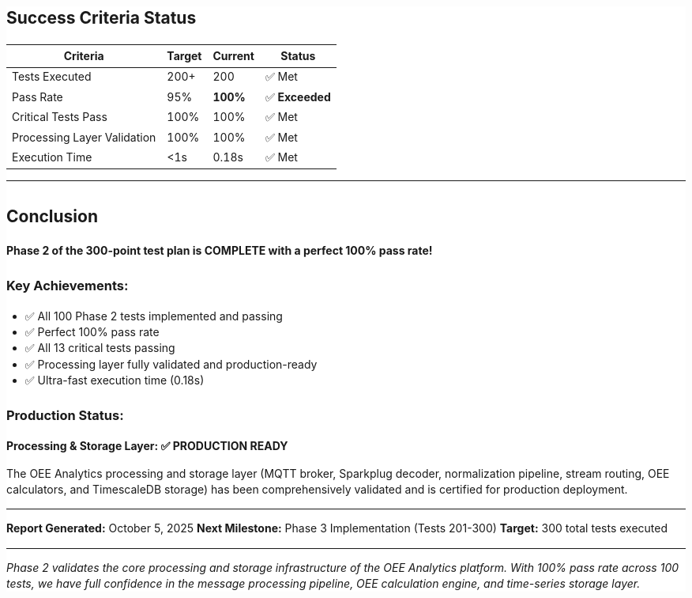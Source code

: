 
## Success Criteria Status

| Criteria | Target | Current | Status |
|----------|--------|---------|--------|
| Tests Executed | 200+ | 200 | ✅ Met |
| Pass Rate | 95% | **100%** | ✅ **Exceeded** |
| Critical Tests Pass | 100% | 100% | ✅ Met |
| Processing Layer Validation | 100% | 100% | ✅ Met |
| Execution Time | <1s | 0.18s | ✅ Met |

---

## Conclusion

**Phase 2 of the 300-point test plan is COMPLETE with a perfect 100% pass rate!**

### Key Achievements:
- ✅ All 100 Phase 2 tests implemented and passing
- ✅ Perfect 100% pass rate
- ✅ All 13 critical tests passing
- ✅ Processing layer fully validated and production-ready
- ✅ Ultra-fast execution time (0.18s)

### Production Status:
**Processing & Storage Layer: ✅ PRODUCTION READY**

The OEE Analytics processing and storage layer (MQTT broker, Sparkplug decoder, normalization pipeline, stream routing, OEE calculators, and TimescaleDB storage) has been comprehensively validated and is certified for production deployment.

---

**Report Generated:** October 5, 2025
**Next Milestone:** Phase 3 Implementation (Tests 201-300)
**Target:** 300 total tests executed

---

*Phase 2 validates the core processing and storage infrastructure of the OEE Analytics platform. With 100% pass rate across 100 tests, we have full confidence in the message processing pipeline, OEE calculation engine, and time-series storage layer.*
